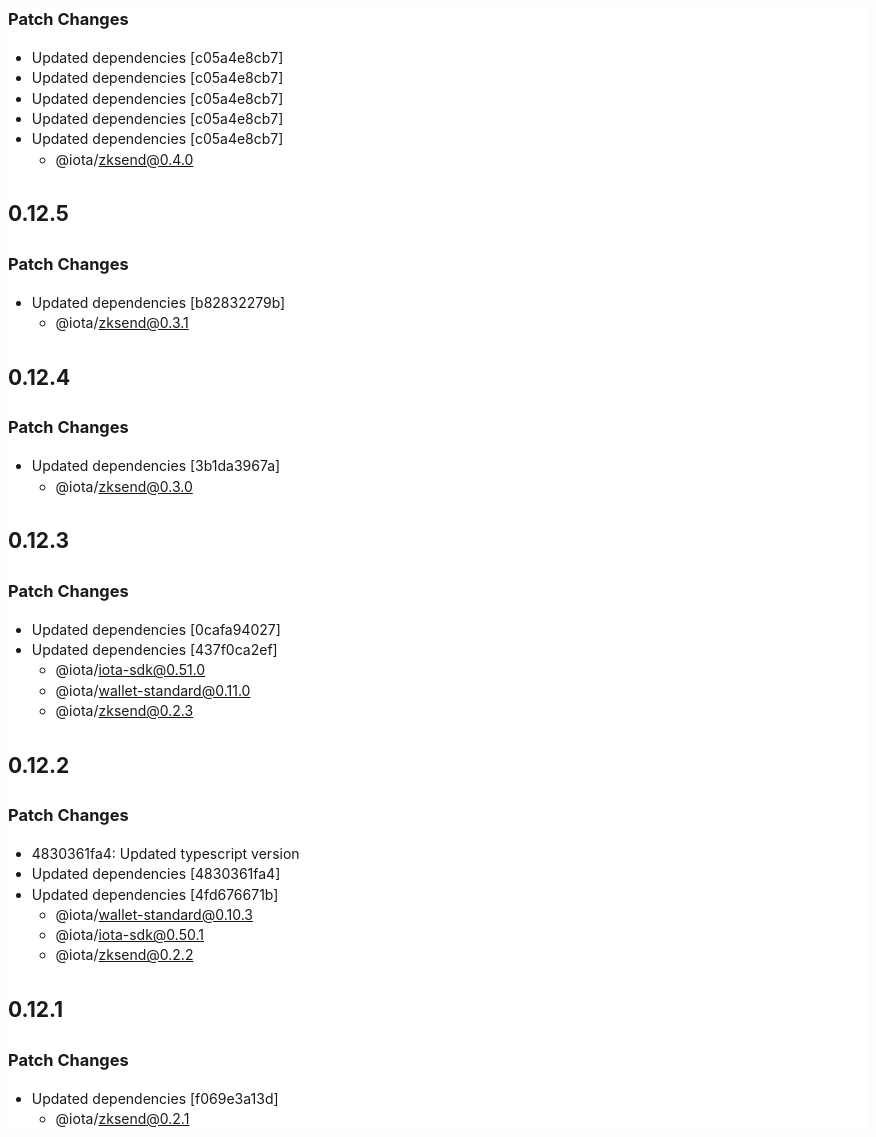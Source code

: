 ### Patch Changes

- Updated dependencies [c05a4e8cb7]
- Updated dependencies [c05a4e8cb7]
- Updated dependencies [c05a4e8cb7]
- Updated dependencies [c05a4e8cb7]
- Updated dependencies [c05a4e8cb7]
  - @iota/zksend@0.4.0

## 0.12.5

### Patch Changes

- Updated dependencies [b82832279b]
  - @iota/zksend@0.3.1

## 0.12.4

### Patch Changes

- Updated dependencies [3b1da3967a]
  - @iota/zksend@0.3.0

## 0.12.3

### Patch Changes

- Updated dependencies [0cafa94027]
- Updated dependencies [437f0ca2ef]
  - @iota/iota-sdk@0.51.0
  - @iota/wallet-standard@0.11.0
  - @iota/zksend@0.2.3

## 0.12.2

### Patch Changes

- 4830361fa4: Updated typescript version
- Updated dependencies [4830361fa4]
- Updated dependencies [4fd676671b]
  - @iota/wallet-standard@0.10.3
  - @iota/iota-sdk@0.50.1
  - @iota/zksend@0.2.2

## 0.12.1

### Patch Changes

- Updated dependencies [f069e3a13d]
  - @iota/zksend@0.2.1
